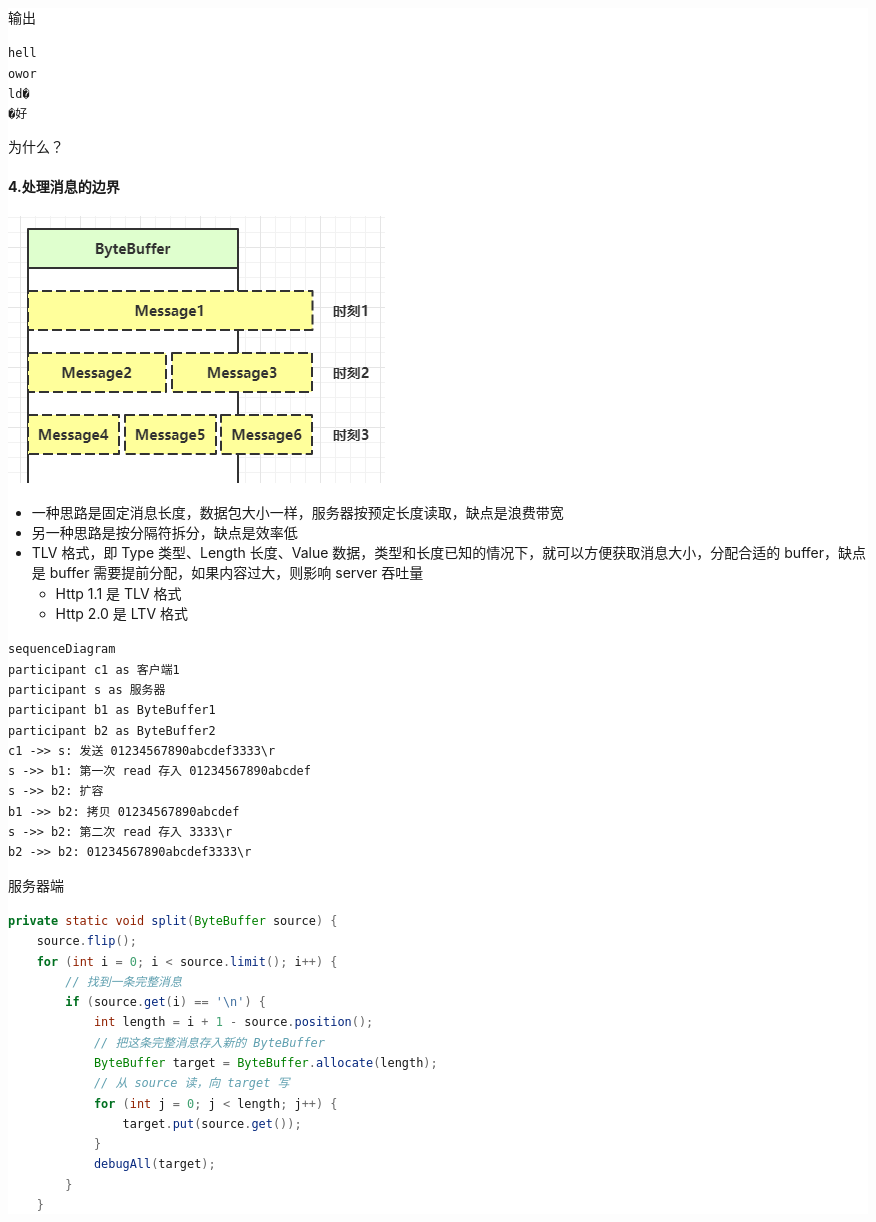 输出

```
hell
owor
ld�
�好
```

为什么？

#### 4.处理消息的边界

![](img/第2章_NIO基础/0023.png)

* 一种思路是固定消息长度，数据包大小一样，服务器按预定长度读取，缺点是浪费带宽
* 另一种思路是按分隔符拆分，缺点是效率低
* TLV 格式，即 Type 类型、Length 长度、Value 数据，类型和长度已知的情况下，就可以方便获取消息大小，分配合适的 buffer，缺点是 buffer 需要提前分配，如果内容过大，则影响 server 吞吐量
  * Http 1.1 是 TLV 格式
  * Http 2.0 是 LTV 格式

```mermaid
sequenceDiagram 
participant c1 as 客户端1
participant s as 服务器
participant b1 as ByteBuffer1
participant b2 as ByteBuffer2
c1 ->> s: 发送 01234567890abcdef3333\r
s ->> b1: 第一次 read 存入 01234567890abcdef
s ->> b2: 扩容
b1 ->> b2: 拷贝 01234567890abcdef
s ->> b2: 第二次 read 存入 3333\r
b2 ->> b2: 01234567890abcdef3333\r
```

服务器端

```java
private static void split(ByteBuffer source) {
    source.flip();
    for (int i = 0; i < source.limit(); i++) {
        // 找到一条完整消息
        if (source.get(i) == '\n') {
            int length = i + 1 - source.position();
            // 把这条完整消息存入新的 ByteBuffer
            ByteBuffer target = ByteBuffer.allocate(length);
            // 从 source 读，向 target 写
            for (int j = 0; j < length; j++) {
                target.put(source.get());
            }
            debugAll(target);
        }
    }
```